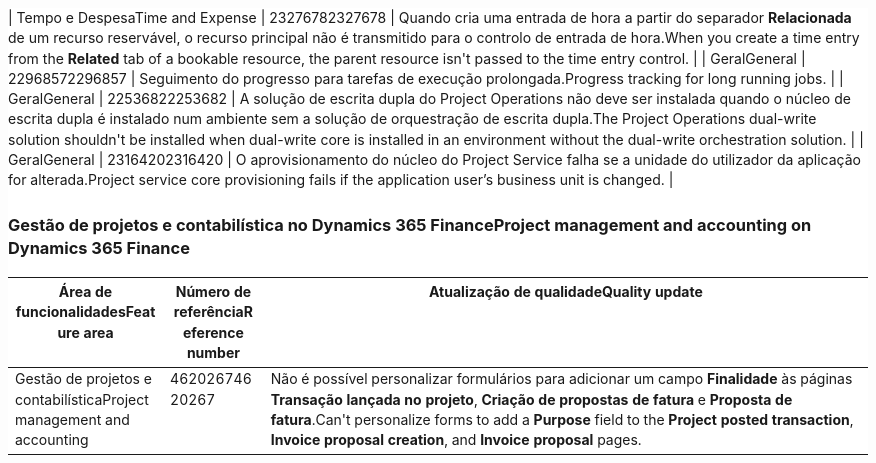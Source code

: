 | <span data-ttu-id="13cf0-217">Tempo e Despesa</span><span class="sxs-lookup"><span data-stu-id="13cf0-217">Time and Expense</span></span>              | <span data-ttu-id="13cf0-218">2327678</span><span class="sxs-lookup"><span data-stu-id="13cf0-218">2327678</span></span>              | <span data-ttu-id="13cf0-219">Quando cria uma entrada de hora a partir do separador **Relacionada** de um recurso reservável, o recurso principal não é transmitido para o controlo de entrada de hora.</span><span class="sxs-lookup"><span data-stu-id="13cf0-219">When you create a time entry from the **Related** tab of a bookable resource, the parent resource isn't passed to the time entry control.</span></span>                                                                            |
| <span data-ttu-id="13cf0-220">Geral</span><span class="sxs-lookup"><span data-stu-id="13cf0-220">General</span></span>                       | <span data-ttu-id="13cf0-221">2296857</span><span class="sxs-lookup"><span data-stu-id="13cf0-221">2296857</span></span>              | <span data-ttu-id="13cf0-222">Seguimento do progresso para tarefas de execução prolongada.</span><span class="sxs-lookup"><span data-stu-id="13cf0-222">Progress tracking for long running jobs.</span></span>                                                                                                                                                                        |
| <span data-ttu-id="13cf0-223">Geral</span><span class="sxs-lookup"><span data-stu-id="13cf0-223">General</span></span>                       | <span data-ttu-id="13cf0-224">2253682</span><span class="sxs-lookup"><span data-stu-id="13cf0-224">2253682</span></span>              | <span data-ttu-id="13cf0-225">A solução de escrita dupla do Project Operations não deve ser instalada quando o núcleo de escrita dupla é instalado num ambiente sem a solução de orquestração de escrita dupla.</span><span class="sxs-lookup"><span data-stu-id="13cf0-225">The Project Operations dual-write solution shouldn't be installed when dual-write core is installed in an environment without the dual-write orchestration solution.</span></span>                                                |
| <span data-ttu-id="13cf0-226">Geral</span><span class="sxs-lookup"><span data-stu-id="13cf0-226">General</span></span>                       | <span data-ttu-id="13cf0-227">2316420</span><span class="sxs-lookup"><span data-stu-id="13cf0-227">2316420</span></span>              | <span data-ttu-id="13cf0-228">O aprovisionamento do núcleo do Project Service falha se a unidade do utilizador da aplicação for alterada.</span><span class="sxs-lookup"><span data-stu-id="13cf0-228">Project service core provisioning fails if the application user’s business unit is changed.</span></span>                                                                                                                     |

### <a name="project-management-and-accounting-on-dynamics-365-finance"></a><span data-ttu-id="13cf0-229">Gestão de projetos e contabilística no Dynamics 365 Finance</span><span class="sxs-lookup"><span data-stu-id="13cf0-229">Project management and accounting on Dynamics 365 Finance</span></span>

| <span data-ttu-id="13cf0-230">Área de funcionalidades</span><span class="sxs-lookup"><span data-stu-id="13cf0-230">Feature area</span></span>                      | <span data-ttu-id="13cf0-231">Número de referência</span><span class="sxs-lookup"><span data-stu-id="13cf0-231">Reference number</span></span> | <span data-ttu-id="13cf0-232">Atualização de qualidade</span><span class="sxs-lookup"><span data-stu-id="13cf0-232">Quality update</span></span>                                                                                                                                                                                                                                                                                                                |
|-----------------------------------|------------------|-------------------------------------------------------------------------------------------------------------------------------------------------------------------------------------------------------------------------------------------------------------------------------------------------------------------------------|
| <span data-ttu-id="13cf0-233">Gestão de projetos e contabilística</span><span class="sxs-lookup"><span data-stu-id="13cf0-233">Project management and accounting</span></span> | <span data-ttu-id="13cf0-234">4620267</span><span class="sxs-lookup"><span data-stu-id="13cf0-234">4620267</span></span>          | <span data-ttu-id="13cf0-235">Não é possível personalizar formulários para adicionar um campo **Finalidade** às páginas **Transação lançada no projeto**, **Criação de propostas de fatura** e **Proposta de fatura**.</span><span class="sxs-lookup"><span data-stu-id="13cf0-235">Can't personalize forms to add a **Purpose** field to the **Project posted transaction**, **Invoice proposal creation**, and **Invoice proposal** pages.</span></span>                                                                                                                                                                                         |